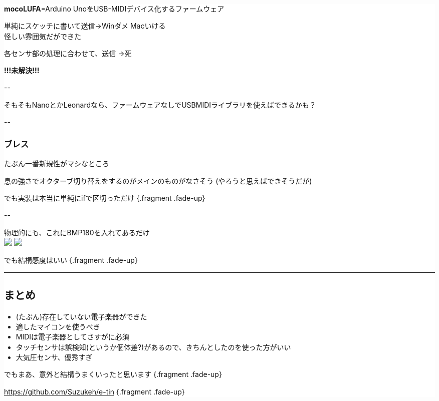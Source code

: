 **mocoLUFA**=Arduino UnoをUSB-MIDIデバイス化するファームウェア

単純にスケッチに書いて送信→Winダメ Macいける<br>怪しい雰囲気だができた

各センサ部の処理に合わせて、送信 →死

**!!!未解決!!!**

--

そもそもNanoとかLeonardなら、ファームウェアなしでUSBMIDIライブラリを使えばできるかも？

--

### ブレス
たぶん一番新規性がマシなところ

息の強さでオクターブ切り替えをするのがメインのものがなさそう (やろうと思えばできそうだが)

でも実装は本当に単純にifで区切っただけ {.fragment .fade-up}

--

物理的にも、これにBMP180を入れてあるだけ<br>
<img src="https://akizukidenshi.com/img/goods/C/M-12854.jpg" style="width: 50%; border: none; box-shadow:none;transform:rotate(0deg)"/>
<img src="https://www.packplus.jp/html/user_data/assets/img/product/1018128-1.jpg" style="width: 40%; border: none; box-shadow:none;transform:rotate(0deg)"/>

でも結構感度はいい {.fragment .fade-up}

---

##  まとめ

* (たぶん)存在していない電子楽器ができた
* 適したマイコンを使うべき
* MIDIは電子楽器としてさすがに必須
* タッチセンサは誤検知(というか個体差?)があるので、きちんとしたのを使った方がいい
* 大気圧センサ、優秀すぎ

でもまあ、意外と結構うまくいったと思います {.fragment .fade-up}

https://github.com/Suzukeh/e-tin {.fragment .fade-up}